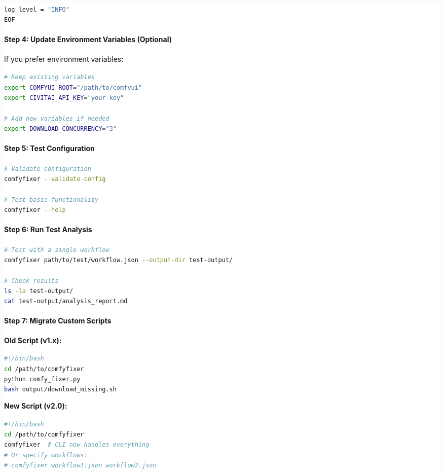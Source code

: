 ```bash
log_level = "INFO"
EOF
```

#### Step 4: Update Environment Variables (Optional)

If you prefer environment variables:

```bash
# Keep existing variables
export COMFYUI_ROOT="/path/to/comfyui"
export CIVITAI_API_KEY="your-key"

# Add new variables if needed
export DOWNLOAD_CONCURRENCY="3"
```

#### Step 5: Test Configuration

```bash
# Validate configuration
comfyfixer --validate-config

# Test basic functionality
comfyfixer --help
```

#### Step 6: Run Test Analysis

```bash
# Test with a single workflow
comfyfixer path/to/test/workflow.json --output-dir test-output/

# Check results
ls -la test-output/
cat test-output/analysis_report.md
```

#### Step 7: Migrate Custom Scripts

**Old Script (v1.x):**
```bash
#!/bin/bash
cd /path/to/comfyfixer
python comfy_fixer.py
bash output/download_missing.sh
```

**New Script (v2.0):**
```bash
#!/bin/bash
cd /path/to/comfyfixer
comfyfixer  # CLI now handles everything
# Or specify workflows:
# comfyfixer workflow1.json workflow2.json
```
